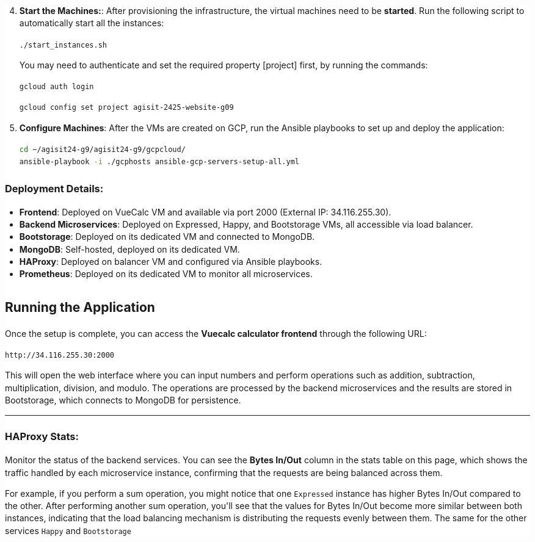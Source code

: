 4. **Start the Machines:**:
   After provisioning the infrastructure, the virtual machines need to be **started**. Run the following script to automatically start all the instances:
   ```bash
   ./start_instances.sh
   ```
    You may need to authenticate and set the required property [project] first, by running the commands: 
    ```
    gcloud auth login
    ```
    ```
    gcloud config set project agisit-2425-website-g09
    ```

5. **Configure Machines**:
   After the VMs are created on GCP, run the Ansible playbooks to set up and deploy the application:
   ```bash
   cd ~/agisit24-g9/agisit24-g9/gcpcloud/
   ansible-playbook -i ./gcphosts ansible-gcp-servers-setup-all.yml
   ```

### Deployment Details:
- **Frontend**: Deployed on VueCalc VM and available via port 2000 (External IP: 34.116.255.30).
- **Backend Microservices**: Deployed on Expressed, Happy, and Bootstorage VMs, all accessible via load balancer.
- **Bootstorage**: Deployed on its dedicated VM and connected to MongoDB.
- **MongoDB**: Self-hosted, deployed on its dedicated VM.
- **HAProxy**: Deployed on balancer VM and configured via Ansible playbooks. 
- **Prometheus**: Deployed on its dedicated VM to monitor all microservices.
  
## Running the Application
Once the setup is complete, you can access the **Vuecalc calculator frontend** through the following URL:
```
http://34.116.255.30:2000
```
This will open the web interface where you can input numbers and perform operations such as addition, subtraction, multiplication, division, and modulo. The operations are processed by the backend microservices and the results are stored in Bootstorage, which connects to MongoDB for persistence.

---

### HAProxy Stats:
Monitor the status of the backend services. You can see the **Bytes In/Out** column in the stats table on this page, which shows the traffic handled by each microservice instance, confirming that the requests are being balanced across them.

For example, if you perform a sum operation, you might notice that one `Expressed` instance has higher Bytes In/Out compared to the other. After performing another sum operation, you'll see that the values for Bytes In/Out become more similar between both instances, indicating that the load balancing mechanism is distributing the requests evenly between them. The same for the other services `Happy` and `Bootstorage`
